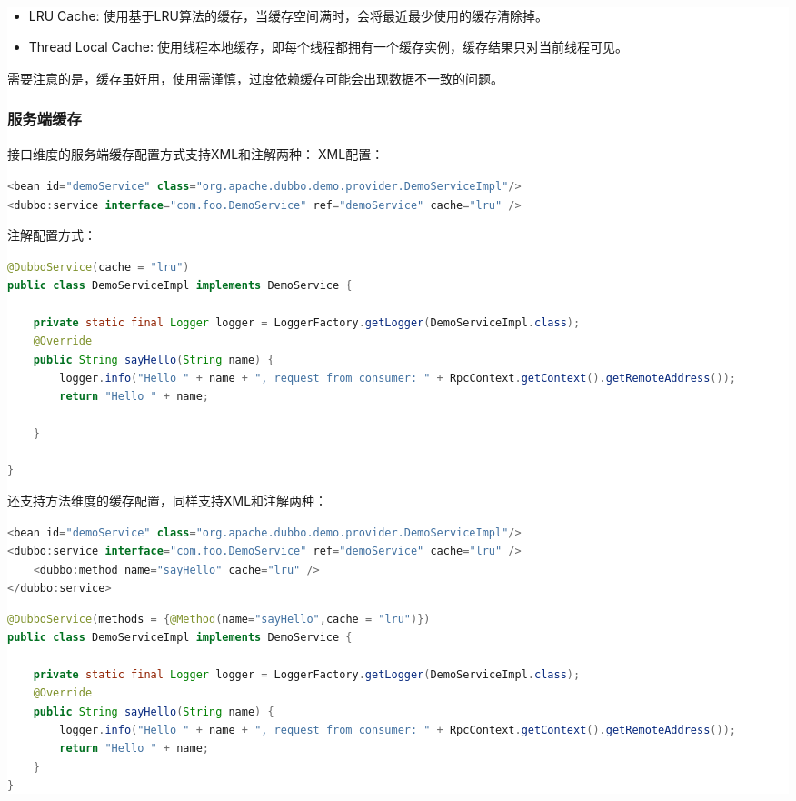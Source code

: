 - LRU Cache: 使用基于LRU算法的缓存，当缓存空间满时，会将最近最少使用的缓存清除掉。 

- Thread Local Cache: 使用线程本地缓存，即每个线程都拥有一个缓存实例，缓存结果只对当前线程可见。  

需要注意的是，缓存虽好用，使用需谨慎，过度依赖缓存可能会出现数据不一致的问题。

### 服务端缓存

接口维度的服务端缓存配置方式支持XML和注解两种：
XML配置：

```java
<bean id="demoService" class="org.apache.dubbo.demo.provider.DemoServiceImpl"/>
<dubbo:service interface="com.foo.DemoService" ref="demoService" cache="lru" /> 
```

注解配置方式：

```java
@DubboService(cache = "lru")
public class DemoServiceImpl implements DemoService {

    private static final Logger logger = LoggerFactory.getLogger(DemoServiceImpl.class);
    @Override
    public String sayHello(String name) {
        logger.info("Hello " + name + ", request from consumer: " + RpcContext.getContext().getRemoteAddress());
        return "Hello " + name;

    }

}
```

还支持方法维度的缓存配置，同样支持XML和注解两种：

```java
<bean id="demoService" class="org.apache.dubbo.demo.provider.DemoServiceImpl"/>
<dubbo:service interface="com.foo.DemoService" ref="demoService" cache="lru" />
    <dubbo:method name="sayHello" cache="lru" />
</dubbo:service>
```

```java
@DubboService(methods = {@Method(name="sayHello",cache = "lru")})
public class DemoServiceImpl implements DemoService {

    private static final Logger logger = LoggerFactory.getLogger(DemoServiceImpl.class);
    @Override
    public String sayHello(String name) {
        logger.info("Hello " + name + ", request from consumer: " + RpcContext.getContext().getRemoteAddress());
        return "Hello " + name;
    }
}
```
